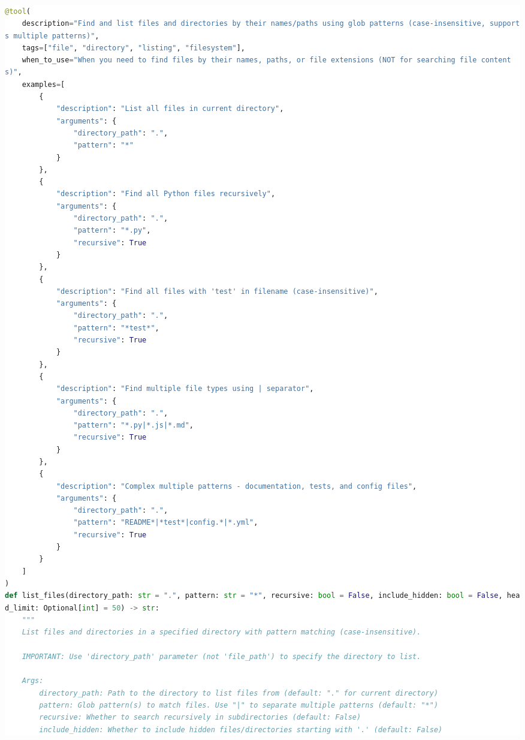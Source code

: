 ```python
@tool(
    description="Find and list files and directories by their names/paths using glob patterns (case-insensitive, supports multiple patterns)",
    tags=["file", "directory", "listing", "filesystem"],
    when_to_use="When you need to find files by their names, paths, or file extensions (NOT for searching file contents)",
    examples=[
        {
            "description": "List all files in current directory",
            "arguments": {
                "directory_path": ".",
                "pattern": "*"
            }
        },
        {
            "description": "Find all Python files recursively",
            "arguments": {
                "directory_path": ".",
                "pattern": "*.py",
                "recursive": True
            }
        },
        {
            "description": "Find all files with 'test' in filename (case-insensitive)",
            "arguments": {
                "directory_path": ".",
                "pattern": "*test*",
                "recursive": True
            }
        },
        {
            "description": "Find multiple file types using | separator",
            "arguments": {
                "directory_path": ".",
                "pattern": "*.py|*.js|*.md",
                "recursive": True
            }
        },
        {
            "description": "Complex multiple patterns - documentation, tests, and config files",
            "arguments": {
                "directory_path": ".",
                "pattern": "README*|*test*|config.*|*.yml",
                "recursive": True
            }
        }
    ]
)
def list_files(directory_path: str = ".", pattern: str = "*", recursive: bool = False, include_hidden: bool = False, head_limit: Optional[int] = 50) -> str:
    """
    List files and directories in a specified directory with pattern matching (case-insensitive).

    IMPORTANT: Use 'directory_path' parameter (not 'file_path') to specify the directory to list.

    Args:
        directory_path: Path to the directory to list files from (default: "." for current directory)
        pattern: Glob pattern(s) to match files. Use "|" to separate multiple patterns (default: "*")
        recursive: Whether to search recursively in subdirectories (default: False)
        include_hidden: Whether to include hidden files/directories starting with '.' (default: False)
```